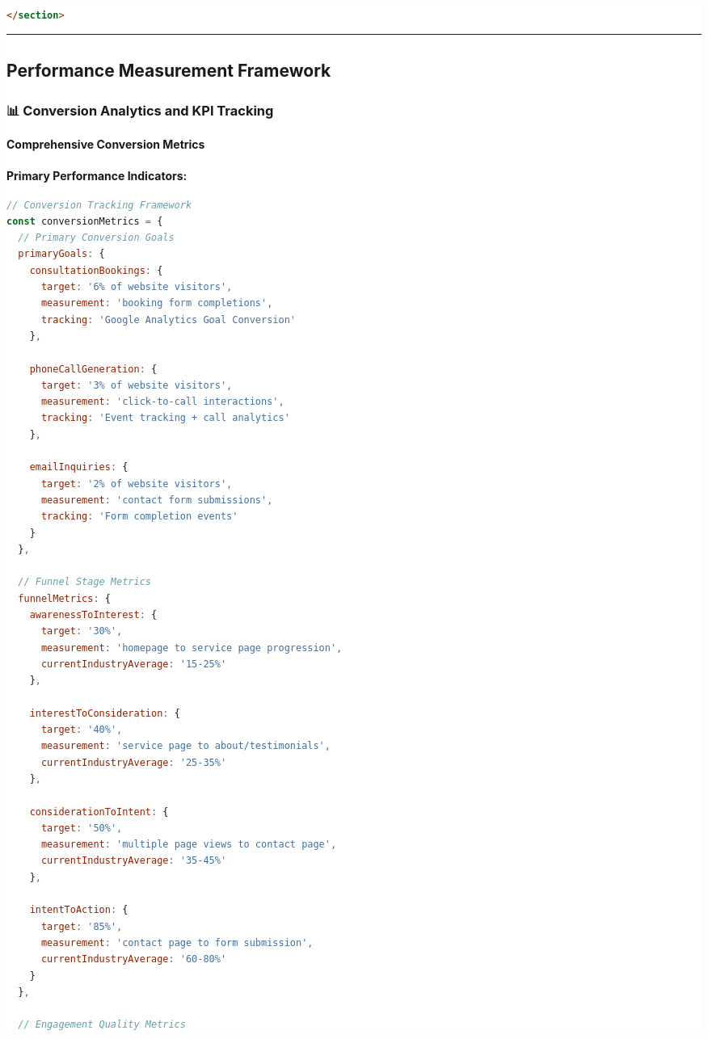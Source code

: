 ```html
</section>
```

---

## Performance Measurement Framework

### 📊 Conversion Analytics and KPI Tracking

#### **Comprehensive Conversion Metrics**
**Primary Performance Indicators:**
```javascript
// Conversion Tracking Framework
const conversionMetrics = {
  // Primary Conversion Goals
  primaryGoals: {
    consultationBookings: {
      target: '6% of website visitors',
      measurement: 'booking form completions',
      tracking: 'Google Analytics Goal Conversion'
    },

    phoneCallGeneration: {
      target: '3% of website visitors',
      measurement: 'click-to-call interactions',
      tracking: 'Event tracking + call analytics'
    },

    emailInquiries: {
      target: '2% of website visitors',
      measurement: 'contact form submissions',
      tracking: 'Form completion events'
    }
  },

  // Funnel Stage Metrics
  funnelMetrics: {
    awarenessToInterest: {
      target: '30%',
      measurement: 'homepage to service page progression',
      currentIndustryAverage: '15-25%'
    },

    interestToConsideration: {
      target: '40%',
      measurement: 'service page to about/testimonials',
      currentIndustryAverage: '25-35%'
    },

    considerationToIntent: {
      target: '50%',
      measurement: 'multiple page views to contact page',
      currentIndustryAverage: '35-45%'
    },

    intentToAction: {
      target: '85%',
      measurement: 'contact page to form submission',
      currentIndustryAverage: '60-80%'
    }
  },

  // Engagement Quality Metrics
```